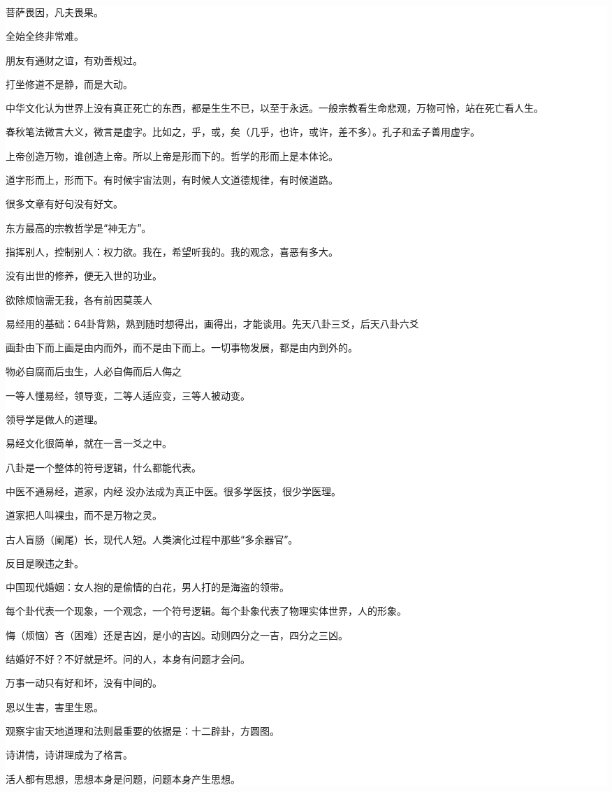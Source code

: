 菩萨畏因，凡夫畏果。

全始全终非常难。

朋友有通财之谊，有劝善规过。

打坐修道不是静，而是大动。

中华文化认为世界上没有真正死亡的东西，都是生生不已，以至于永远。一般宗教看生命悲观，万物可怜，站在死亡看人生。

春秋笔法微言大义，微言是虚字。比如之，乎，或，矣（几乎，也许，或许，差不多）。孔子和孟子善用虚字。

上帝创造万物，谁创造上帝。所以上帝是形而下的。哲学的形而上是本体论。

道字形而上，形而下。有时候宇宙法则，有时候人文道德规律，有时候道路。

很多文章有好句没有好文。

东方最高的宗教哲学是“神无方”。

指挥别人，控制别人：权力欲。我在，希望听我的。我的观念，喜恶有多大。

没有出世的修养，便无入世的功业。

欲除烦恼需无我，各有前因莫羡人

易经用的基础：64卦背熟，熟到随时想得出，画得出，才能谈用。先天八卦三爻，后天八卦六爻

画卦由下而上画是由内而外，而不是由下而上。一切事物发展，都是由内到外的。

物必自腐而后虫生，人必自侮而后人侮之

一等人懂易经，领导变，二等人适应变，三等人被动变。

领导学是做人的道理。

易经文化很简单，就在一言一爻之中。

八卦是一个整体的符号逻辑，什么都能代表。

中医不通易经，道家，内经 没办法成为真正中医。很多学医技，很少学医理。

道家把人叫裸虫，而不是万物之灵。

古人盲肠（阑尾）长，现代人短。人类演化过程中那些“多余器官”。

反目是睽违之卦。

中国现代婚姻：女人抱的是偷情的白花，男人打的是海盗的领带。

每个卦代表一个现象，一个观念，一个符号逻辑。每个卦象代表了物理实体世界，人的形象。

悔（烦恼）吝（困难）还是吉凶，是小的吉凶。动则四分之一吉，四分之三凶。

结婚好不好？不好就是坏。问的人，本身有问题才会问。

万事一动只有好和坏，没有中间的。

恩以生害，害里生恩。

观察宇宙天地道理和法则最重要的依据是：十二辟卦，方圆图。

诗讲情，诗讲理成为了格言。

活人都有思想，思想本身是问题，问题本身产生思想。
